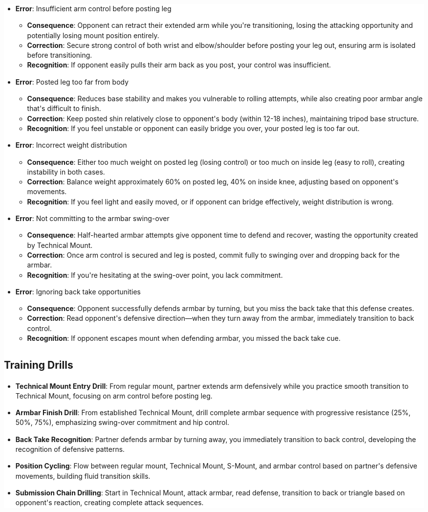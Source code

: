 - **Error**: Insufficient arm control before posting leg
  - **Consequence**: Opponent can retract their extended arm while you're transitioning, losing the attacking opportunity and potentially losing mount position entirely.
  - **Correction**: Secure strong control of both wrist and elbow/shoulder before posting your leg out, ensuring arm is isolated before transitioning.
  - **Recognition**: If opponent easily pulls their arm back as you post, your control was insufficient.

- **Error**: Posted leg too far from body
  - **Consequence**: Reduces base stability and makes you vulnerable to rolling attempts, while also creating poor armbar angle that's difficult to finish.
  - **Correction**: Keep posted shin relatively close to opponent's body (within 12-18 inches), maintaining tripod base structure.
  - **Recognition**: If you feel unstable or opponent can easily bridge you over, your posted leg is too far out.

- **Error**: Incorrect weight distribution
  - **Consequence**: Either too much weight on posted leg (losing control) or too much on inside leg (easy to roll), creating instability in both cases.
  - **Correction**: Balance weight approximately 60% on posted leg, 40% on inside knee, adjusting based on opponent's movements.
  - **Recognition**: If you feel light and easily moved, or if opponent can bridge effectively, weight distribution is wrong.

- **Error**: Not committing to the armbar swing-over
  - **Consequence**: Half-hearted armbar attempts give opponent time to defend and recover, wasting the opportunity created by Technical Mount.
  - **Correction**: Once arm control is secured and leg is posted, commit fully to swinging over and dropping back for the armbar.
  - **Recognition**: If you're hesitating at the swing-over point, you lack commitment.

- **Error**: Ignoring back take opportunities
  - **Consequence**: Opponent successfully defends armbar by turning, but you miss the back take that this defense creates.
  - **Correction**: Read opponent's defensive direction—when they turn away from the armbar, immediately transition to back control.
  - **Recognition**: If opponent escapes mount when defending armbar, you missed the back take cue.

## Training Drills
- **Technical Mount Entry Drill**: From regular mount, partner extends arm defensively while you practice smooth transition to Technical Mount, focusing on arm control before posting leg.

- **Armbar Finish Drill**: From established Technical Mount, drill complete armbar sequence with progressive resistance (25%, 50%, 75%), emphasizing swing-over commitment and hip control.

- **Back Take Recognition**: Partner defends armbar by turning away, you immediately transition to back control, developing the recognition of defensive patterns.

- **Position Cycling**: Flow between regular mount, Technical Mount, S-Mount, and armbar control based on partner's defensive movements, building fluid transition skills.

- **Submission Chain Drilling**: Start in Technical Mount, attack armbar, read defense, transition to back or triangle based on opponent's reaction, creating complete attack sequences.
